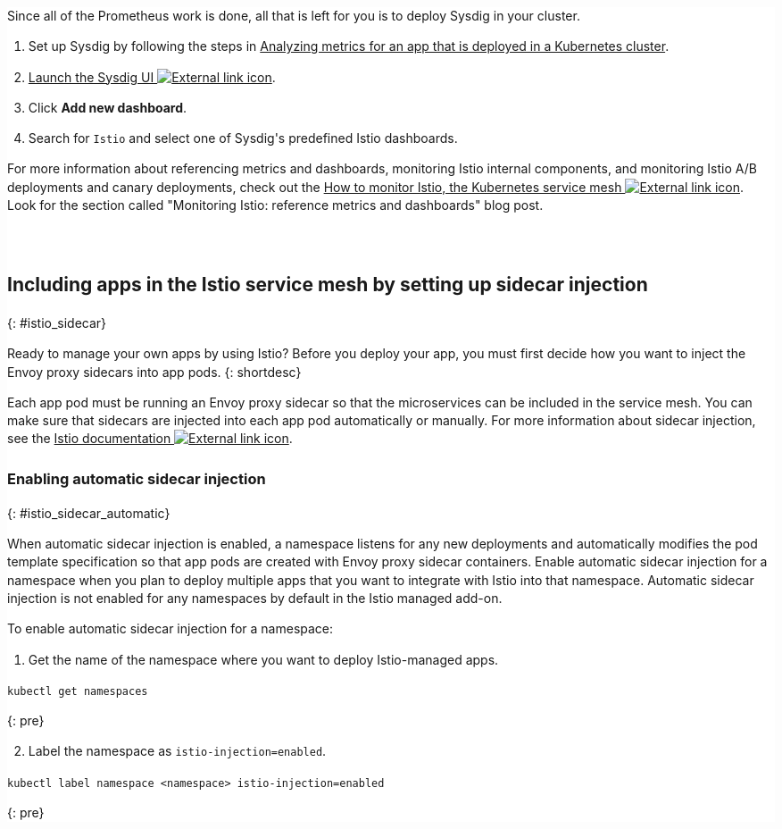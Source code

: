 Since all of the Prometheus work is done, all that is left for you is to deploy Sysdig in your cluster.

1. Set up Sysdig by following the steps in [Analyzing metrics for an app that is deployed in a Kubernetes cluster](/docs/services/Monitoring-with-Sysdig/tutorials?topic=Sysdig-kubernetes_cluster#kubernetes_cluster).

2. [Launch the Sysdig UI ![External link icon](../icons/launch-glyph.svg "External link icon")](/docs/services/Monitoring-with-Sysdig/tutorials?topic=Sysdig-kubernetes_cluster#kubernetes_cluster_step3).

3. Click **Add new dashboard**.

4. Search for `Istio` and select one of Sysdig's predefined Istio dashboards.

For more information about referencing metrics and dashboards, monitoring Istio internal components, and monitoring Istio A/B deployments and canary deployments, check out the [How to monitor Istio, the Kubernetes service mesh ![External link icon](../icons/launch-glyph.svg "External link icon")](https://sysdig.com/blog/monitor-istio/). Look for the section called "Monitoring Istio: reference metrics and dashboards" blog post.

<br />


## Including apps in the Istio service mesh by setting up sidecar injection
{: #istio_sidecar}

Ready to manage your own apps by using Istio? Before you deploy your app, you must first decide how you want to inject the Envoy proxy sidecars into app pods.
{: shortdesc}

Each app pod must be running an Envoy proxy sidecar so that the microservices can be included in the service mesh. You can make sure that sidecars are injected into each app pod automatically or manually. For more information about sidecar injection, see the [Istio documentation ![External link icon](../icons/launch-glyph.svg "External link icon")](https://istio.io/docs/setup/kubernetes/additional-setup/sidecar-injection/).

### Enabling automatic sidecar injection
{: #istio_sidecar_automatic}

When automatic sidecar injection is enabled, a namespace listens for any new deployments and automatically modifies the pod template specification so that app pods are created with Envoy proxy sidecar containers. Enable automatic sidecar injection for a namespace when you plan to deploy multiple apps that you want to integrate with Istio into that namespace. Automatic sidecar injection is not enabled for any namespaces by default in the Istio managed add-on.

To enable automatic sidecar injection for a namespace:

1. Get the name of the namespace where you want to deploy Istio-managed apps.
  ```
  kubectl get namespaces
  ```
  {: pre}

2. Label the namespace as `istio-injection=enabled`.
  ```
  kubectl label namespace <namespace> istio-injection=enabled
  ```
  {: pre}
